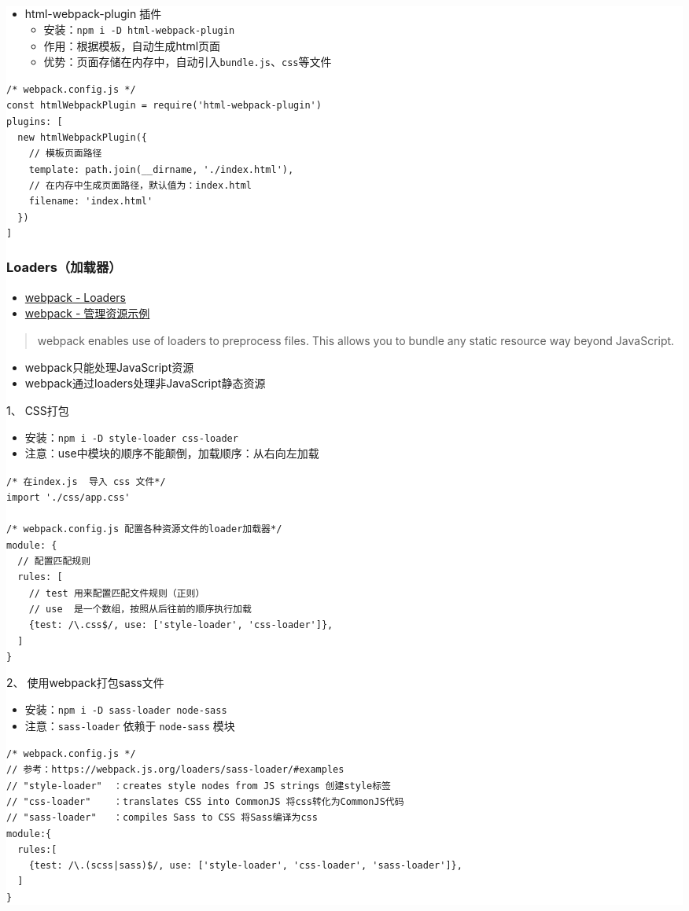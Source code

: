 - html-webpack-plugin 插件
  - 安装：`npm i -D html-webpack-plugin`
  - 作用：根据模板，自动生成html页面
  - 优势：页面存储在内存中，自动引入`bundle.js`、`css`等文件

```
/* webpack.config.js */
const htmlWebpackPlugin = require('html-webpack-plugin')
plugins: [
  new htmlWebpackPlugin({
    // 模板页面路径
    template: path.join(__dirname, './index.html'),
    // 在内存中生成页面路径，默认值为：index.html
    filename: 'index.html'
  })
]
```

### Loaders（加载器）

- [webpack - Loaders](https://webpack.js.org/loaders/)
- [webpack - 管理资源示例](https://doc.webpack-china.org/guides/asset-management)

> webpack enables use of loaders to preprocess files. This allows you to bundle any static resource way beyond JavaScript.

- webpack只能处理JavaScript资源
- webpack通过loaders处理非JavaScript静态资源

1、 CSS打包

- 安装：`npm i -D style-loader css-loader`
- 注意：use中模块的顺序不能颠倒，加载顺序：从右向左加载

```
/* 在index.js  导入 css 文件*/
import './css/app.css'

/* webpack.config.js 配置各种资源文件的loader加载器*/
module: {
  // 配置匹配规则
  rules: [
    // test 用来配置匹配文件规则（正则）
    // use  是一个数组，按照从后往前的顺序执行加载
    {test: /\.css$/, use: ['style-loader', 'css-loader']},
  ]
}
```

2、 使用webpack打包sass文件

- 安装：`npm i -D sass-loader node-sass`
- 注意：`sass-loader` 依赖于 `node-sass` 模块

```
/* webpack.config.js */
// 参考：https://webpack.js.org/loaders/sass-loader/#examples
// "style-loader"  ：creates style nodes from JS strings 创建style标签
// "css-loader"    ：translates CSS into CommonJS 将css转化为CommonJS代码
// "sass-loader"   ：compiles Sass to CSS 将Sass编译为css
module:{
  rules:[
    {test: /\.(scss|sass)$/, use: ['style-loader', 'css-loader', 'sass-loader']},
  ]
}
```
